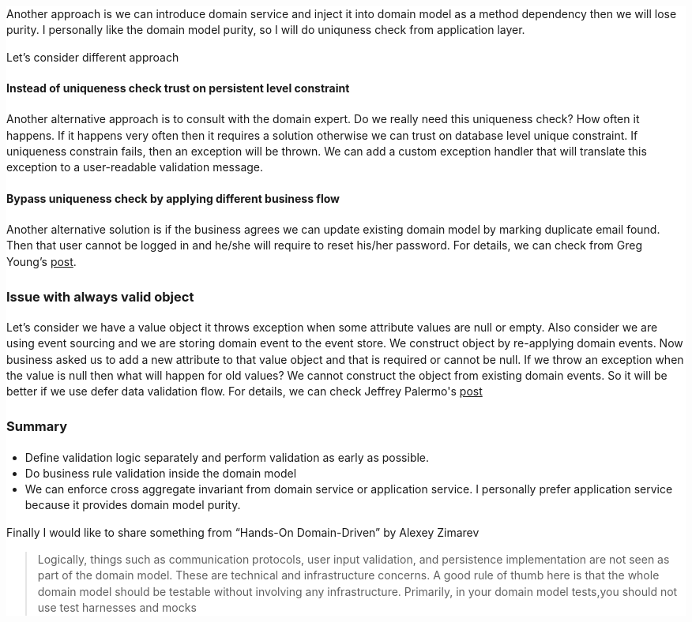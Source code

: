 Another approach is we can introduce domain service and inject it into domain model as a method dependency then we will lose purity.
I personally like the domain model purity,  so I will do uniquness check from application layer.

Let’s consider different approach
#### Instead of uniqueness check trust on persistent level constraint
Another alternative approach is to consult with the domain expert. Do we really need this uniqueness check? How often it happens. If it happens very often then it requires a solution otherwise we can trust on database level unique constraint. If uniqueness constrain fails, then an exception will be thrown. We can add a custom exception handler that will translate this exception to a user-readable validation message.

#### Bypass uniqueness check by applying different business flow
Another alternative solution is if the business agrees we can update existing domain model by marking duplicate email found. Then that user cannot be logged in and he/she will require to reset his/her password. For details, we can check from Greg Young’s [post](http://codebetter.com/gregyoung/2010/08/12/eventual-consistency-and-set-validation). 

### Issue with always valid object
Let’s consider we have a value object it throws exception when some attribute values are null or empty. Also consider we are using event sourcing and we are storing domain event to the event store. We construct object by re-applying domain events. Now business asked us to add a new attribute to that value object and that is required or cannot be null. If we throw an exception when the value is null then what will happen for old values? We cannot construct the object from existing domain events. So it will be better if we use defer data validation flow. For details, we can check Jeffrey Palermo's [post](https://jeffreypalermo.com/2009/05/the-fallacy-of-the-always-valid-entity)

### Summary
-	Define validation logic separately and perform validation as early as possible.
-	Do business rule validation inside the domain model
-	We can enforce cross aggregate invariant from domain service or application service. I personally prefer application service because it provides domain model purity.

Finally I would like to share something from “Hands-On Domain-Driven” by Alexey Zimarev

>Logically, things such as communication protocols, user input validation, and persistence implementation are not seen as part of the domain model. These are technical and infrastructure concerns. A good rule of thumb here is that the whole domain model should be testable without involving any infrastructure. Primarily, in your domain model tests,you should not use test harnesses and mocks


